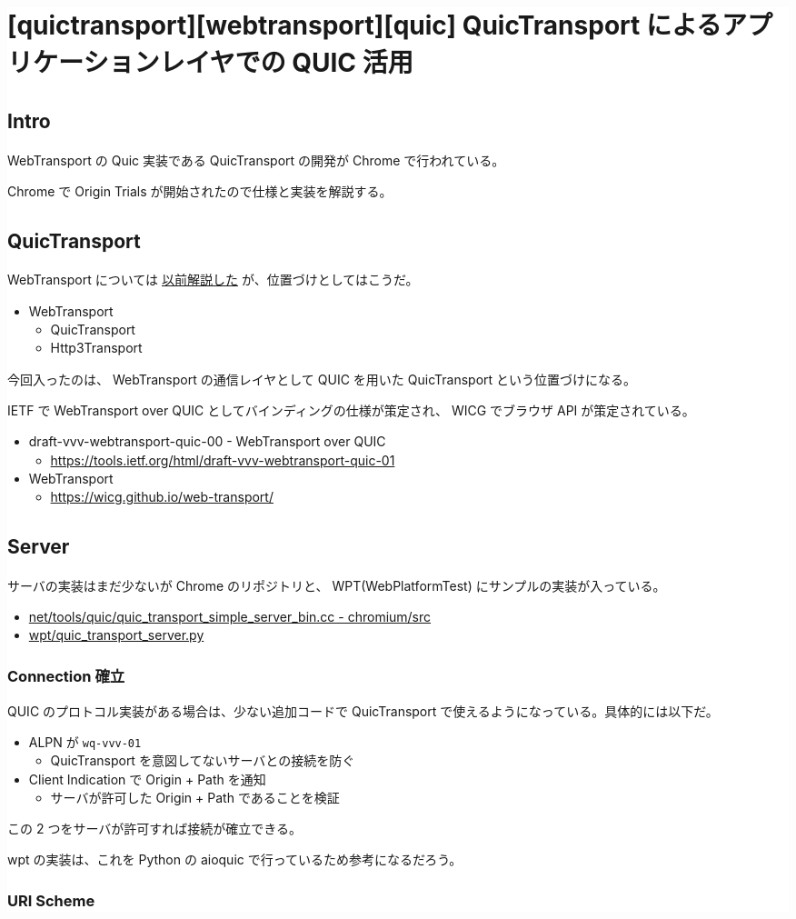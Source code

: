 # [quictransport][webtransport][quic] QuicTransport によるアプリケーションレイヤでの QUIC 活用

## Intro

WebTransport の Quic 実装である QuicTransport の開発が Chrome で行われている。

Chrome で Origin Trials が開始されたので仕様と実装を解説する。


## QuicTransport

WebTransport については [以前解説した](https://blog.jxck.io/entries/2019-08-18/webtransport-and-webcodecs.html) が、位置づけとしてはこうだ。

- WebTransport
  - QuicTransport
  - Http3Transport

今回入ったのは、 WebTransport の通信レイヤとして QUIC を用いた QuicTransport という位置づけになる。

IETF で WebTransport over QUIC としてバインディングの仕様が策定され、 WICG でブラウザ API が策定されている。

- draft-vvv-webtransport-quic-00 - WebTransport over QUIC
  - <https://tools.ietf.org/html/draft-vvv-webtransport-quic-01>
- WebTransport
  - <https://wicg.github.io/web-transport/>


## Server

サーバの実装はまだ少ないが Chrome のリポジトリと、 WPT(WebPlatformTest) にサンプルの実装が入っている。

- [net/tools/quic/quic_transport_simple_server_bin.cc - chromium/src](https://chromium.googlesource.com/chromium/src/+/master/net/tools/quic/quic_transport_simple_server_bin.cc)
- [wpt/quic_transport_server.py](https://github.com/web-platform-tests/wpt/blob/master/tools/quic/quic_transport_server.py)


### Connection 確立

QUIC のプロトコル実装がある場合は、少ない追加コードで QuicTransport で使えるようになっている。具体的には以下だ。

- ALPN が `wq-vvv-01`
  - QuicTransport を意図してないサーバとの接続を防ぐ
- Client Indication で Origin + Path を通知
  - サーバが許可した Origin + Path であることを検証

この 2 つをサーバが許可すれば接続が確立できる。

wpt の実装は、これを Python の aioquic で行っているため参考になるだろう。


### URI Scheme
